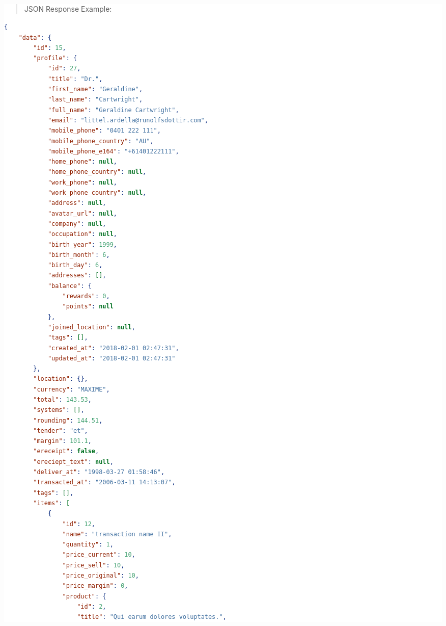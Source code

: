 > JSON Response Example:
                
```json
{
    "data": {
        "id": 15,
        "profile": {
            "id": 27,
            "title": "Dr.",
            "first_name": "Geraldine",
            "last_name": "Cartwright",
            "full_name": "Geraldine Cartwright",
            "email": "littel.ardella@runolfsdottir.com",
            "mobile_phone": "0401 222 111",
            "mobile_phone_country": "AU",
            "mobile_phone_e164": "+61401222111",
            "home_phone": null,
            "home_phone_country": null,
            "work_phone": null,
            "work_phone_country": null,
            "address": null,
            "avatar_url": null,
            "company": null,
            "occupation": null,
            "birth_year": 1999,
            "birth_month": 6,
            "birth_day": 6,
            "addresses": [],
            "balance": {
                "rewards": 0,
                "points": null
            },
            "joined_location": null,
            "tags": [],
            "created_at": "2018-02-01 02:47:31",
            "updated_at": "2018-02-01 02:47:31"
        },
        "location": {},
        "currency": "MAXIME",
        "total": 143.53,
        "systems": [],
        "rounding": 144.51,
        "tender": "et",
        "margin": 101.1,
        "ereceipt": false,
        "ereciept_text": null,
        "deliver_at": "1998-03-27 01:58:46",
        "transacted_at": "2006-03-11 14:13:07",
        "tags": [],
        "items": [
            {
                "id": 12,
                "name": "transaction name II",
                "quantity": 1,
                "price_current": 10,
                "price_sell": 10,
                "price_original": 10,
                "price_margin": 0,
                "product": {
                    "id": 2,
                    "title": "Qui earum dolores voluptates.",
```